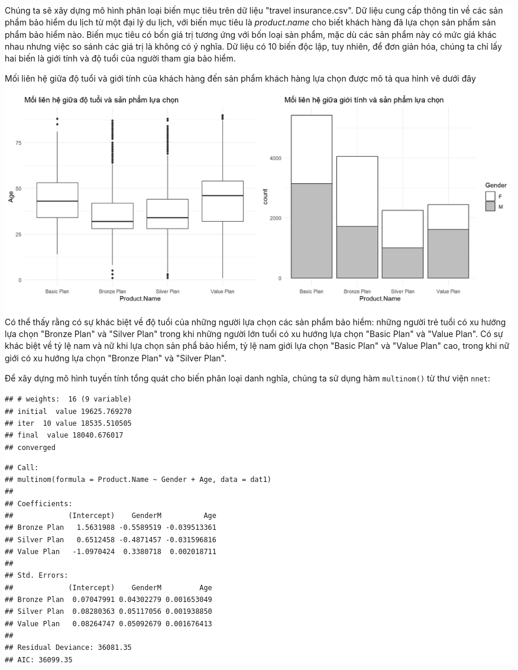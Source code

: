 Chúng ta sẽ xây dựng mô hình phân loại biến mục tiêu trên dữ liệu "travel insurance.csv". Dữ liệu cung cấp thông tin về các sản phẩm bảo hiểm du lịch từ một đại lý du lịch, với biến mục tiêu là $product.name$ cho biết khách hàng đã lựa chọn sản phẩm sản phẩm bảo hiểm nào. Biến mục tiêu có bốn giá trị tương ứng với bốn loại sản phẩm, mặc dù các sản phẩm này có mức giá khác nhau nhưng việc so sánh các giá trị là không có ý nghĩa. Dữ liệu có 10 biến độc lập, tuy nhiên, để đơn giản hóa, chúng ta chỉ lấy hai biến là giới tính và độ tuổi của người tham gia bảo hiểm.



Mối liên hệ giữa độ tuổi và giới tính của khách hàng đến sản phẩm khách hàng lựa chọn được mô tả qua hình vẽ dưới đây

<img src="10-mo-hinh-tuyen-tinh-tong-quat_files/figure-html/unnamed-chunk-9-1.png" width="1152" />

Có thể thấy rằng có sự khác biệt về độ tuổi của những người lựa chọn các sản phẩm bảo hiểm: những người trẻ tuổi có xu hướng lựa chọn "Bronze Plan" và "Silver Plan" trong khi những người lớn tuổi có xu hướng lựa chọn "Basic Plan" và "Value Plan". Có sự khác biệt về tỷ lệ nam và nữ khi lựa chọn sản phẩ bảo hiểm, tỷ lệ nam giới lựa chọn "Basic Plan" và "Value Plan" cao, trong khi nữ giới có xu hướng lựa chọn "Bronze Plan" và "Silver Plan".

Để xây dựng mô hình tuyến tính tổng quát cho biến phân loại danh nghĩa, chúng ta sử dụng hàm `multinom()` từ thư viện `nnet`:


```
## # weights:  16 (9 variable)
## initial  value 19625.769270 
## iter  10 value 18535.510505
## final  value 18040.676017 
## converged
```

```
## Call:
## multinom(formula = Product.Name ~ Gender + Age, data = dat1)
## 
## Coefficients:
##             (Intercept)    GenderM          Age
## Bronze Plan   1.5631988 -0.5589519 -0.039513361
## Silver Plan   0.6512458 -0.4871457 -0.031596816
## Value Plan   -1.0970424  0.3380718  0.002018711
## 
## Std. Errors:
##             (Intercept)    GenderM         Age
## Bronze Plan  0.07047991 0.04302279 0.001653049
## Silver Plan  0.08280363 0.05117056 0.001938850
## Value Plan   0.08264747 0.05092679 0.001676413
## 
## Residual Deviance: 36081.35 
## AIC: 36099.35
```